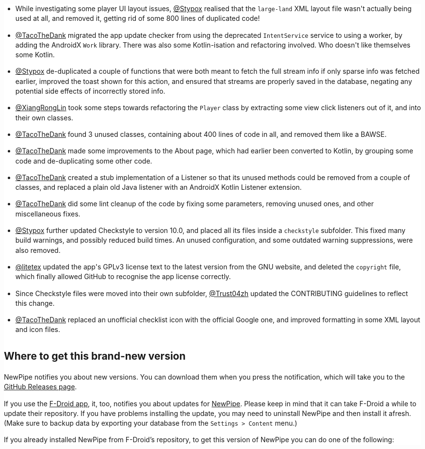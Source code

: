 - While investigating some player UI layout issues, [@Stypox](https://github.com/Stypox) realised that the `large-land` XML layout file wasn't actually being used at all, and removed it, getting rid of some 800 lines of duplicated code!

- [@TacoTheDank](https://github.com/TacoTheDank) migrated the app update checker from using the deprecated `IntentService` service to using a worker, by adding the AndroidX `Work` library. There was also some Kotlin-isation and refactoring involved. Who doesn't like themselves some Kotlin.

- [@Stypox](https://github.com/Stypox) de-duplicated a couple of functions that were both meant to fetch the full stream info if only sparse info was fetched earlier, improved the toast shown for this action, and ensured that streams are properly saved in the database, negating any potential side effects of incorrectly stored info.

- [@XiangRongLin](https://github.com/XiangRongLin) took some steps towards refactoring the `Player` class by extracting some view click listeners out of it, and into their own classes.

- [@TacoTheDank](https://github.com/TacoTheDank) found 3 unused classes, containing about 400 lines of code in all, and removed them like a BAWSE.

- [@TacoTheDank](https://github.com/TacoTheDank) made some improvements to the About page, which had earlier been converted to Kotlin, by grouping some code and de-duplicating some other code.

- [@TacoTheDank](https://github.com/TacoTheDank) created a stub implementation of a Listener so that its unused methods could be removed from a couple of classes, and replaced a plain old Java listener with an AndroidX Kotlin Listener extension.

- [@TacoTheDank](https://github.com/TacoTheDank) did some lint cleanup of the code by fixing some parameters, removing unused ones, and other miscellaneous fixes.

- [@Stypox](https://github.com/Stypox) further updated Checkstyle to version 10.0, and placed all its files inside a `checkstyle` subfolder. This fixed many build warnings, and possibly reduced build times. An unused configuration, and some outdated warning suppressions, were also removed.

- [@litetex](https://github.com/litetex) updated the app's GPLv3 license text to the latest version from the GNU website, and deleted the `copyright` file, which finally allowed GitHub to recognise the app license correctly.

- Since Checkstyle files were moved into their own subfolder, [@Trust04zh](https://github.com/Trust04zh) updated the CONTRIBUTING guidelines to reflect this change.

- [@TacoTheDank](https://github.com/TacoTheDank) replaced an unofficial checklist icon with the official Google one, and improved formatting in some XML layout and icon files.

## Where to get this brand-new version

NewPipe notifies you about new versions. You can download them when you press the notification, which will take you to the [GitHub Releases page](https://github.com/TeamNewPipe/NewPipe/releases).

If you use the [F-Droid app](https://f-droid.org/), it, too, notifies you about updates for [NewPipe](https://f-droid.org/packages/org.schabi.newpipe/).
Please keep in mind that it can take F-Droid a while to update their repository. If you have problems installing the update, you may need to uninstall NewPipe and then install it afresh. (Make sure to backup data by exporting your database from the `Settings > Content` menu.)

If you already installed NewPipe from F-Droid’s repository, to get this version of NewPipe you can do one of the following:
